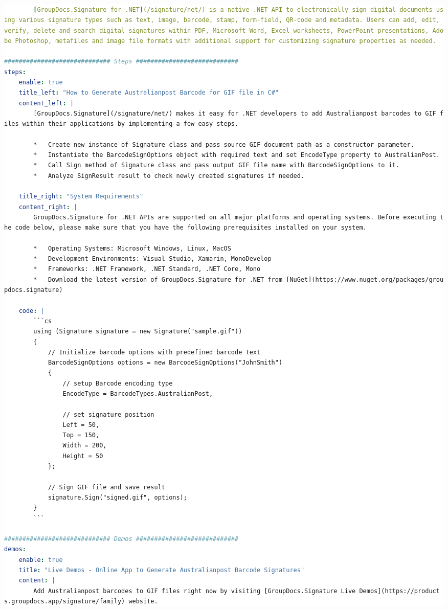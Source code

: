 ```yaml
        [GroupDocs.Signature for .NET](/signature/net/) is a native .NET API to electronically sign digital documents using various signature types such as text, image, barcode, stamp, form-field, QR-code and metadata. Users can add, edit, verify, delete and search digital signatures within PDF, Microsoft Word, Excel worksheets, PowerPoint presentations, Adobe Photoshop, metafiles and image file formats with additional support for customizing signature properties as needed.

############################# Steps ############################
steps:
    enable: true
    title_left: "How to Generate Australianpost Barcode for GIF file in C#"
    content_left: |
        [GroupDocs.Signature](/signature/net/) makes it easy for .NET developers to add Australianpost barcodes to GIF files within their applications by implementing a few easy steps.

        *   Create new instance of Signature class and pass source GIF document path as a constructor parameter.
        *   Instantiate the BarcodeSignOptions object with required text and set EncodeType property to AustralianPost.
        *   Call Sign method of Signature class and pass output GIF file name with BarcodeSignOptions to it.
        *   Analyze SignResult result to check newly created signatures if needed.
        
    title_right: "System Requirements"
    content_right: |
        GroupDocs.Signature for .NET APIs are supported on all major platforms and operating systems. Before executing the code below, please make sure that you have the following prerequisites installed on your system.

        *   Operating Systems: Microsoft Windows, Linux, MacOS
        *   Development Environments: Visual Studio, Xamarin, MonoDevelop
        *   Frameworks: .NET Framework, .NET Standard, .NET Core, Mono
        *   Download the latest version of GroupDocs.Signature for .NET from [NuGet](https://www.nuget.org/packages/groupdocs.signature)
        
    code: |
        ```cs
        using (Signature signature = new Signature("sample.gif"))
        {
            // Initialize barcode options with predefined barcode text
            BarcodeSignOptions options = new BarcodeSignOptions("JohnSmith")
            {
                // setup Barcode encoding type
                EncodeType = BarcodeTypes.AustralianPost,

                // set signature position
                Left = 50,
                Top = 150,
                Width = 200,
                Height = 50
            };

            // Sign GIF file and save result 
            signature.Sign("signed.gif", options);
        }
        ```
        
############################# Demos ############################
demos:
    enable: true
    title: "Live Demos - Online App to Generate Australianpost Barcode Signatures"
    content: |
        Add Australianpost barcodes to GIF files right now by visiting [GroupDocs.Signature Live Demos](https://products.groupdocs.app/signature/family) website.  
```